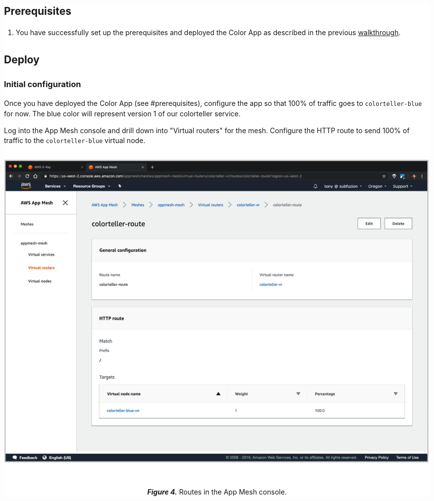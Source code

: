 ## Prerequisites

1. You have successfully set up the prerequisites and deployed the Color App as described in the previous [walkthrough].

## Deploy

### Initial configuration

Once you have deployed the Color App (see #prerequisites), configure the app so that 100% of traffic goes to `colorteller-blue` for now. The blue color will represent version 1 of our colorteller service.

Log into the App Mesh console and drill down into "Virtual routers" for the mesh. Configure the HTTP route to send 100% of traffic to the `colorteller-blue` virtual node.

![](../../examples/apps/colorapp/img/appmesh-colorteller-route-1.png)
<p align="center"><b><i>Figure 4.</i></b> Routes in the App Mesh console.</p>


[A/B testing]: https://en.wikipedia.org/wiki/A/B_testing
[previous article]: ../walkthrough.md
[AWS App Mesh Documentation]: https://aws.amazon.com/app-mesh/getting-started/
[AWS App Mesh]: https://aws.amazon.com/app-mesh/
[AWS CLI]: https://docs.aws.amazon.com/cli/latest/userguide/cli-chap-install.html
[Color App]: https://github.com/aws/aws-app-mesh-examples/tree/master/examples/apps/colorap
[Currently available AWS regions for App Mesh]: https://docs.aws.amazon.com/general/latest/gr/rande.html#appmesh_region
[Deploy Images]: https://medium.com/p/de3452846e9d#0d56
[Envoy documentation]: https://www.envoyproxy.io/docs/envoy/latest
[Envoy Image]: https://docs.aws.amazon.com/app-mesh/latest/userguide/envoy.html
[Fargate]: https://aws.amazon.com/fargate/
[repo]: https://github.com/aws/aws-app-mesh-examples
[Sidecar Pattern]: https://www.oreilly.com/library/view/designing-distributed-systems/9781491983638/ch02.html
[walkthrough]: ../walkthrough.md
[walkthrough prerequisites]: https://medium.com/containers-on-aws/aws-app-mesh-walkthrough-deploy-the-color-app-on-amazon-ecs-de3452846e9d#42cf